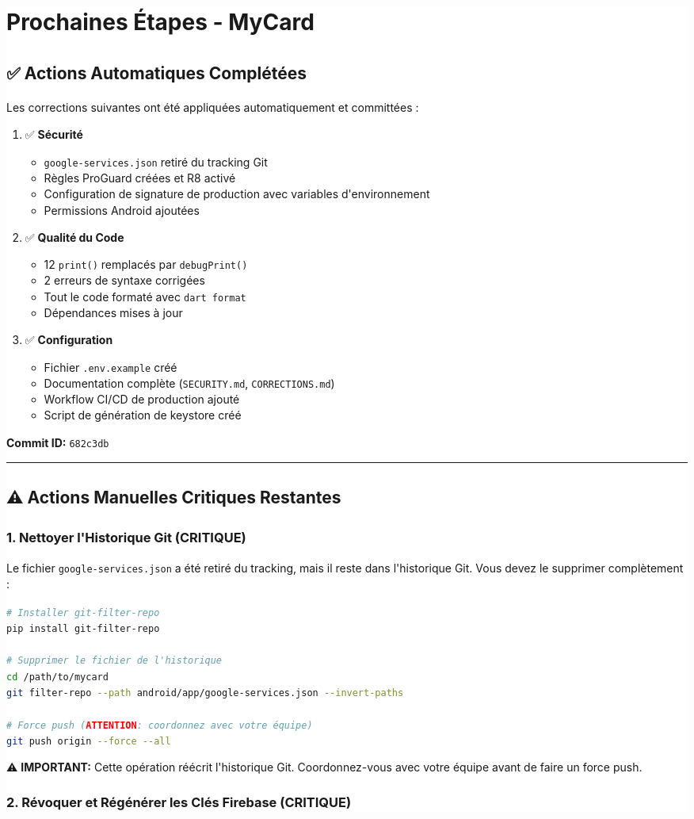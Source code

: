 # Prochaines Étapes - MyCard

## ✅ Actions Automatiques Complétées

Les corrections suivantes ont été appliquées automatiquement et committées :

1. ✅ **Sécurité**
   - `google-services.json` retiré du tracking Git
   - Règles ProGuard créées et R8 activé
   - Configuration de signature de production avec variables d'environnement
   - Permissions Android ajoutées

2. ✅ **Qualité du Code**
   - 12 `print()` remplacés par `debugPrint()`
   - 2 erreurs de syntaxe corrigées
   - Tout le code formaté avec `dart format`
   - Dépendances mises à jour

3. ✅ **Configuration**
   - Fichier `.env.example` créé
   - Documentation complète (`SECURITY.md`, `CORRECTIONS.md`)
   - Workflow CI/CD de production ajouté
   - Script de génération de keystore créé

**Commit ID:** `682c3db`

---

## ⚠️ Actions Manuelles Critiques Restantes

### 1. Nettoyer l'Historique Git (CRITIQUE)

Le fichier `google-services.json` a été retiré du tracking, mais il reste dans l'historique Git. Vous devez le supprimer complètement :

```bash
# Installer git-filter-repo
pip install git-filter-repo

# Supprimer le fichier de l'historique
cd /path/to/mycard
git filter-repo --path android/app/google-services.json --invert-paths

# Force push (ATTENTION: coordonnez avec votre équipe)
git push origin --force --all
```

⚠️ **IMPORTANT:** Cette opération réécrit l'historique Git. Coordonnez-vous avec votre équipe avant de faire un force push.

### 2. Révoquer et Régénérer les Clés Firebase (CRITIQUE)
